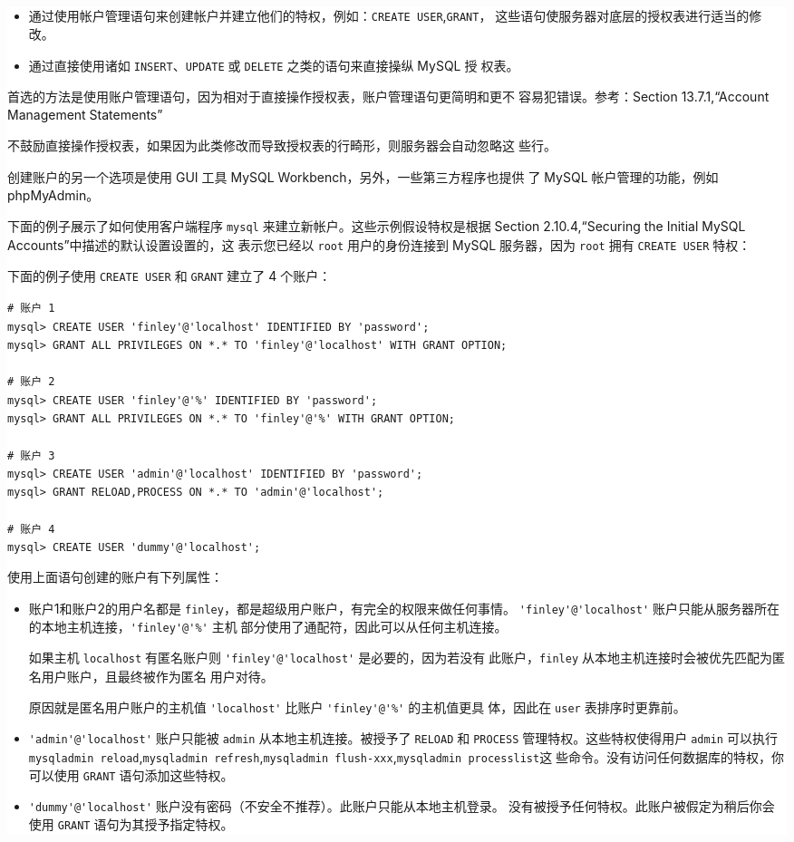 * 通过使用帐户管理语句来创建帐户并建立他们的特权，例如：`CREATE USER`,`GRANT`，
  这些语句使服务器对底层的授权表进行适当的修改。

* 通过直接使用诸如 `INSERT`、`UPDATE` 或 `DELETE` 之类的语句来直接操纵 MySQL 授
  权表。 

首选的方法是使用账户管理语句，因为相对于直接操作授权表，账户管理语句更简明和更不
容易犯错误。参考：Section 13.7.1,“Account Management Statements”

不鼓励直接操作授权表，如果因为此类修改而导致授权表的行畸形，则服务器会自动忽略这
些行。

创建账户的另一个选项是使用 GUI 工具 MySQL Workbench，另外，一些第三方程序也提供
了 MySQL 帐户管理的功能，例如 phpMyAdmin。

下面的例子展示了如何使用客户端程序 `mysql` 来建立新帐户。这些示例假设特权是根据
Section 2.10.4,“Securing the Initial MySQL Accounts”中描述的默认设置设置的，这
表示您已经以 `root` 用户的身份连接到 MySQL 服务器，因为 `root` 拥有 `CREATE
USER` 特权：

下面的例子使用 `CREATE USER` 和 `GRANT` 建立了 4 个账户：
```mysql
# 账户 1
mysql> CREATE USER 'finley'@'localhost' IDENTIFIED BY 'password';
mysql> GRANT ALL PRIVILEGES ON *.* TO 'finley'@'localhost' WITH GRANT OPTION;

# 账户 2
mysql> CREATE USER 'finley'@'%' IDENTIFIED BY 'password';
mysql> GRANT ALL PRIVILEGES ON *.* TO 'finley'@'%' WITH GRANT OPTION;

# 账户 3
mysql> CREATE USER 'admin'@'localhost' IDENTIFIED BY 'password';
mysql> GRANT RELOAD,PROCESS ON *.* TO 'admin'@'localhost';

# 账户 4
mysql> CREATE USER 'dummy'@'localhost';
```

使用上面语句创建的账户有下列属性：

* 账户1和账户2的用户名都是 `finley`，都是超级用户账户，有完全的权限来做任何事情。
  `'finley'@'localhost'` 账户只能从服务器所在的本地主机连接，`'finley'@'%'` 主机
  部分使用了通配符，因此可以从任何主机连接。

  如果主机 `localhost` 有匿名账户则 `'finley'@'localhost'` 是必要的，因为若没有
  此账户，`finley` 从本地主机连接时会被优先匹配为匿名用户账户，且最终被作为匿名
  用户对待。

  原因就是匿名用户账户的主机值 `'localhost'` 比账户 `'finley'@'%'` 的主机值更具
  体，因此在 `user` 表排序时更靠前。

* `'admin'@'localhost'` 账户只能被 `admin` 从本地主机连接。被授予了 `RELOAD` 和
  `PROCESS` 管理特权。这些特权使得用户 `admin` 可以执行 `mysqladmin
  reload`,`mysqladmin refresh`,`mysqladmin flush-xxx`,`mysqladmin processlist`这
  些命令。没有访问任何数据库的特权，你可以使用 `GRANT` 语句添加这些特权。

* `'dummy'@'localhost'` 账户没有密码（不安全不推荐）。此账户只能从本地主机登录。
    没有被授予任何特权。此账户被假定为稍后你会使用 `GRANT` 语句为其授予指定特权。
